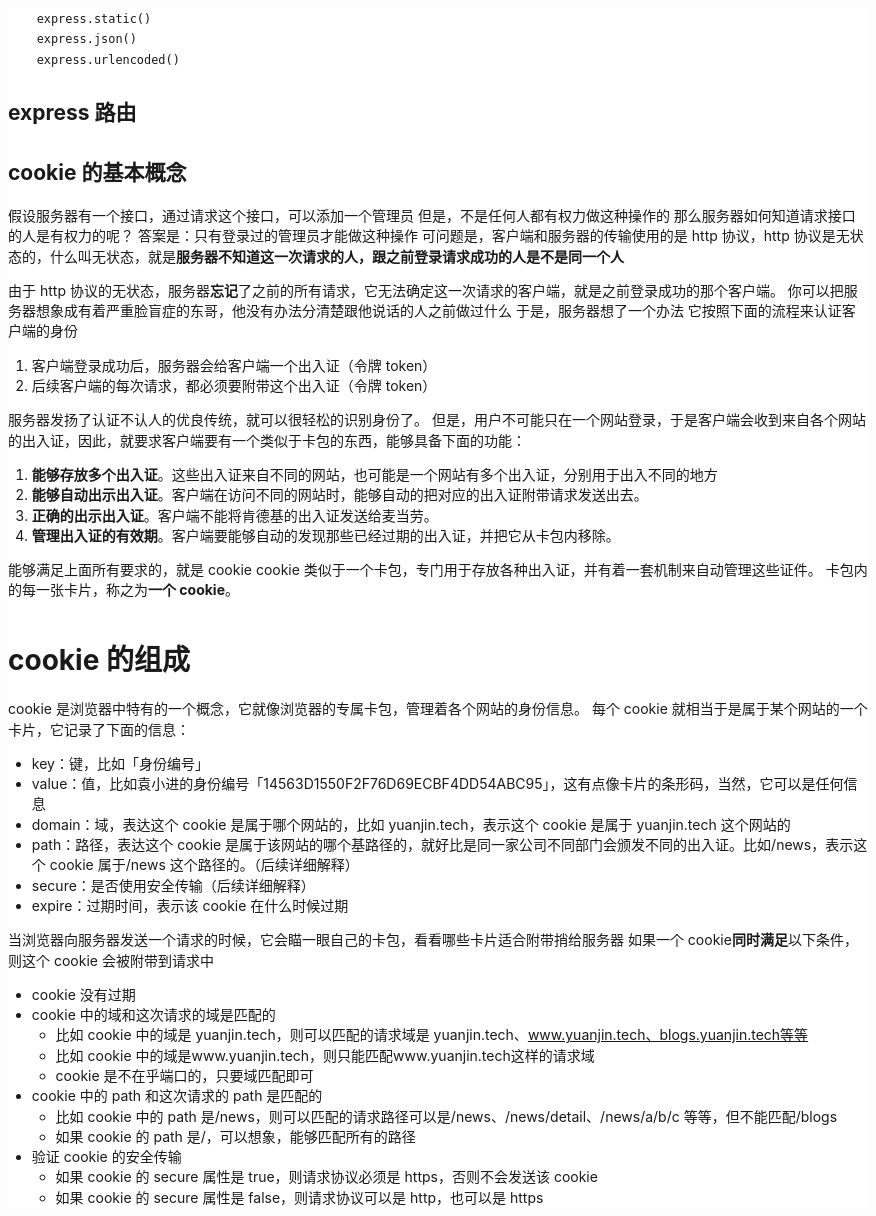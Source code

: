     	express.static()
    	express.json()
    	express.urlencoded()

## express 路由

## cookie 的基本概念

假设服务器有一个接口，通过请求这个接口，可以添加一个管理员
但是，不是任何人都有权力做这种操作的
那么服务器如何知道请求接口的人是有权力的呢？
答案是：只有登录过的管理员才能做这种操作
可问题是，客户端和服务器的传输使用的是 http 协议，http 协议是无状态的，什么叫无状态，就是**服务器不知道这一次请求的人，跟之前登录请求成功的人是不是同一个人**

由于 http 协议的无状态，服务器**忘记**了之前的所有请求，它无法确定这一次请求的客户端，就是之前登录成功的那个客户端。
你可以把服务器想象成有着严重脸盲症的东哥，他没有办法分清楚跟他说话的人之前做过什么
于是，服务器想了一个办法
它按照下面的流程来认证客户端的身份

1. 客户端登录成功后，服务器会给客户端一个出入证（令牌 token）
1. 后续客户端的每次请求，都必须要附带这个出入证（令牌 token）

服务器发扬了认证不认人的优良传统，就可以很轻松的识别身份了。
但是，用户不可能只在一个网站登录，于是客户端会收到来自各个网站的出入证，因此，就要求客户端要有一个类似于卡包的东西，能够具备下面的功能：

1. **能够存放多个出入证**。这些出入证来自不同的网站，也可能是一个网站有多个出入证，分别用于出入不同的地方
1. **能够自动出示出入证**。客户端在访问不同的网站时，能够自动的把对应的出入证附带请求发送出去。
1. **正确的出示出入证**。客户端不能将肯德基的出入证发送给麦当劳。
1. **管理出入证的有效期**。客户端要能够自动的发现那些已经过期的出入证，并把它从卡包内移除。

能够满足上面所有要求的，就是 cookie
cookie 类似于一个卡包，专门用于存放各种出入证，并有着一套机制来自动管理这些证件。
卡包内的每一张卡片，称之为**一个 cookie**。

# cookie 的组成

cookie 是浏览器中特有的一个概念，它就像浏览器的专属卡包，管理着各个网站的身份信息。
每个 cookie 就相当于是属于某个网站的一个卡片，它记录了下面的信息：

- key：键，比如「身份编号」
- value：值，比如袁小进的身份编号「14563D1550F2F76D69ECBF4DD54ABC95」，这有点像卡片的条形码，当然，它可以是任何信息
- domain：域，表达这个 cookie 是属于哪个网站的，比如 yuanjin.tech，表示这个 cookie 是属于 yuanjin.tech 这个网站的
- path：路径，表达这个 cookie 是属于该网站的哪个基路径的，就好比是同一家公司不同部门会颁发不同的出入证。比如/news，表示这个 cookie 属于/news 这个路径的。（后续详细解释）
- secure：是否使用安全传输（后续详细解释）
- expire：过期时间，表示该 cookie 在什么时候过期

当浏览器向服务器发送一个请求的时候，它会瞄一眼自己的卡包，看看哪些卡片适合附带捎给服务器
如果一个 cookie**同时满足**以下条件，则这个 cookie 会被附带到请求中

- cookie 没有过期
- cookie 中的域和这次请求的域是匹配的
  - 比如 cookie 中的域是 yuanjin.tech，则可以匹配的请求域是 yuanjin.tech、www.yuanjin.tech、blogs.yuanjin.tech等等
  - 比如 cookie 中的域是www.yuanjin.tech，则只能匹配www.yuanjin.tech这样的请求域
  - cookie 是不在乎端口的，只要域匹配即可
- cookie 中的 path 和这次请求的 path 是匹配的
  - 比如 cookie 中的 path 是/news，则可以匹配的请求路径可以是/news、/news/detail、/news/a/b/c 等等，但不能匹配/blogs
  - 如果 cookie 的 path 是/，可以想象，能够匹配所有的路径
- 验证 cookie 的安全传输
  - 如果 cookie 的 secure 属性是 true，则请求协议必须是 https，否则不会发送该 cookie
  - 如果 cookie 的 secure 属性是 false，则请求协议可以是 http，也可以是 https
